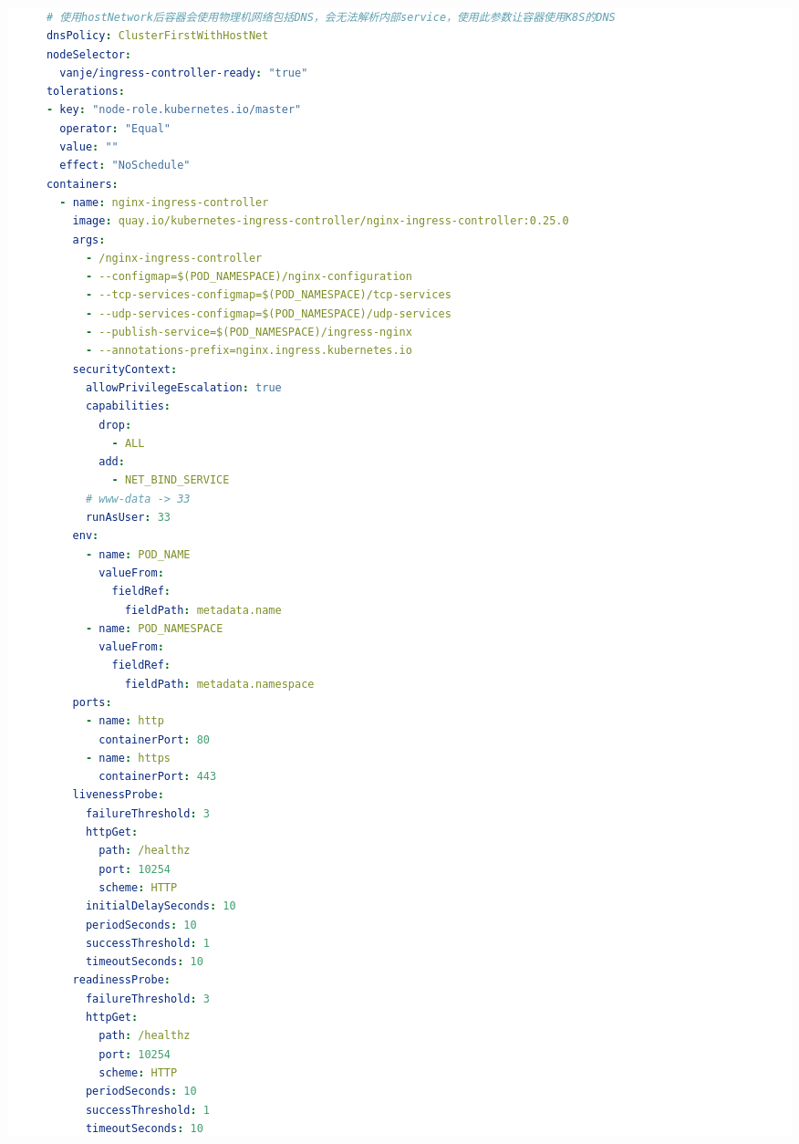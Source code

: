 ```YAML
      # 使用hostNetwork后容器会使用物理机网络包括DNS，会无法解析内部service，使用此参数让容器使用K8S的DNS
      dnsPolicy: ClusterFirstWithHostNet
      nodeSelector:
        vanje/ingress-controller-ready: "true"
      tolerations:
      - key: "node-role.kubernetes.io/master"
        operator: "Equal"
        value: ""
        effect: "NoSchedule"
      containers:
        - name: nginx-ingress-controller
          image: quay.io/kubernetes-ingress-controller/nginx-ingress-controller:0.25.0
          args:
            - /nginx-ingress-controller
            - --configmap=$(POD_NAMESPACE)/nginx-configuration
            - --tcp-services-configmap=$(POD_NAMESPACE)/tcp-services
            - --udp-services-configmap=$(POD_NAMESPACE)/udp-services
            - --publish-service=$(POD_NAMESPACE)/ingress-nginx
            - --annotations-prefix=nginx.ingress.kubernetes.io
          securityContext:
            allowPrivilegeEscalation: true
            capabilities:
              drop:
                - ALL
              add:
                - NET_BIND_SERVICE
            # www-data -> 33
            runAsUser: 33
          env:
            - name: POD_NAME
              valueFrom:
                fieldRef:
                  fieldPath: metadata.name
            - name: POD_NAMESPACE
              valueFrom:
                fieldRef:
                  fieldPath: metadata.namespace
          ports:
            - name: http
              containerPort: 80
            - name: https
              containerPort: 443
          livenessProbe:
            failureThreshold: 3
            httpGet:
              path: /healthz
              port: 10254
              scheme: HTTP
            initialDelaySeconds: 10
            periodSeconds: 10
            successThreshold: 1
            timeoutSeconds: 10
          readinessProbe:
            failureThreshold: 3
            httpGet:
              path: /healthz
              port: 10254
              scheme: HTTP
            periodSeconds: 10
            successThreshold: 1
            timeoutSeconds: 10
```
